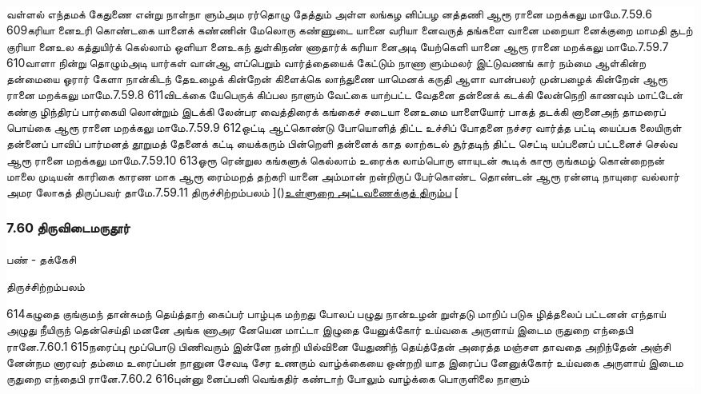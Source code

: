 வள்ளல் எந்தமக் கேதுணை என்று
நாள்நா ளும்அம ரர்தொழு தேத்தும்
அள்ள லங்கழ னிப்பழ னத்தணி
ஆரூ ரானை மறக்கலு மாமே.7.59.6 609கரியா னைஉரி கொண்டகை யானைக்
கண்ணின் மேலொரு கண்ணுடை யானை
வரியா னைவருத் தங்களை வானை
மறையா னைக்குறை மாமதி சூடற்
குரியா னைஉல கத்துயிர்க் கெல்லாம்
ஒளியா னைஉகந் துள்கிநண் ணாதார்க்
கரியா னைஅடி யேற்கெளி யானை
ஆரூ ரானை மறக்கலு மாமே.7.59.7 610வாளா நின்று தொழும்அடி யார்கள்
வான்ஆ ளப்பெறும் வார்த்தையைக் கேட்டும்
நாணா ளும்மலர் இட்டுவணங் கார்
நம்மை ஆள்கின்ற தன்மையை ஓரார்
கேளா நான்கிடந் தேஉழைக் கின்றேன்
கிளைக்கெ லாந்துணை யாமெனக் கருதி
ஆளா வான்பலர் முன்பழைக் கின்றேன்
ஆரூ ரானை மறக்கலு மாமே.7.59.8 611விடக்கை யேபெருக் கிப்பல நாளும்
வேட்கை யாற்பட்ட வேதனை தன்னைக்
கடக்கி லேன்நெறி காணவும் மாட்டேன்
கண்கு ழிந்திரப் பார்கையி லொன்றும்
இடக்கி லேன்பர வைத்திரைக் கங்கைச்
சடையா னைஉமை யாளையோர் பாகத்
தடக்கி னானைஅந் தாமரைப் பொய்கை
ஆரூ ரானை மறக்கலு மாமே.7.59.9 612ஒட்டி ஆட்கொண்டு போயொளித் திட்ட
உச்சிப் போதனை நச்சர வார்த்த
பட்டி யைப்பக லையிருள் தன்னைப்
பாவிப் பார்மனத் தூறுமத் தேனைக்
கட்டி யைக்கரும் பின்றெளி தன்னைக்
காத லாற்கடல் சூர்தடிந் திட்ட
செட்டி யப்பனைப் பட்டனைச் செல்வ
ஆரூ ரானை மறக்கலு மாமே.7.59.10 613ஓரூ ரென்றுல கங்களுக் கெல்லாம்
உரைக்க லாம்பொரு ளாயுடன் கூடிக்
காரூ ருங்கமழ் கொன்றைநன் மாலை
முடியன் காரிகை காரண மாக
ஆரூ ரைம்மறத் தற்கரி யானை
அம்மான் றன்றிருப் பேர்கொண்ட தொண்டன்
ஆரூ ரன்னடி நாயுரை வல்லார்
அமர லோகத் திருப்பவர் தாமே.7.59.11
திருச்சிற்றம்பலம்
]()[உள்ளுறை அட்டவணைக்குத் திரும்ப](https://www.projectmadurai.org/pm_etexts/utf8/pmuni0211.html#hd7059)
[
### 7.60 திருவிடைமருதூர்
பண் - தக்கேசி

திருச்சிற்றம்பலம்

614கழுதை குங்குமந் தான்சுமந் தெய்த்தாற்
கைப்பர் பாழ்புக மற்றது போலப்
பழுது நான்உழன் றுள்தடு மாறிப்
படுசு ழித்தலைப் பட்டனன் எந்தாய்
அழுது நீயிருந் தென்செய்தி மனனே
அங்க ணாஅர னேயென மாட்டா
இழுதை யேனுக்கோர் உய்வகை அருளாய்
இடைம ருதுறை எந்தைபி ரானே.7.60.1 615நரைப்பு மூப்பொடு பிணிவரும் இன்னே
நன்றி யில்வினை யேதுணிந் தெய்த்தேன்
அரைத்த மஞ்சள தாவதை அறிந்தேன்
அஞ்சி னேன்நம னாரவர் தம்மை
உரைப்பன் நானுன சேவடி சேர
உணரும் வாழ்க்கையை ஒன்றறி யாத
இரைப்ப னேனுக்கோர் உய்வகை அருளாய்
இடைம ருதுறை எந்தைபி ரானே.7.60.2 616புன்னு னைப்பனி வெங்கதிர் கண்டாற்
போலும் வாழ்க்கை பொருளிலை நாளும்